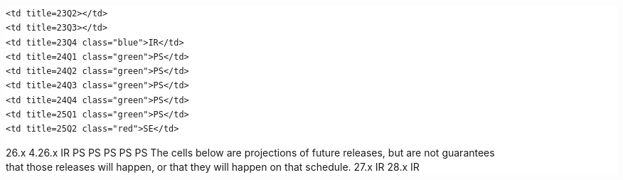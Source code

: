     <td title=23Q2></td>
    <td title=23Q3></td>
    <td title=23Q4 class="blue">IR</td>
    <td title=24Q1 class="green">PS</td>
    <td title=24Q2 class="green">PS</td>
    <td title=24Q3 class="green">PS</td>
    <td title=24Q4 class="green">PS</td>
    <td title=25Q1 class="green">PS</td>
    <td title=25Q2 class="red">SE</td>
  </tr>
  <tr>
    <td class="gray">26.x</td>
    <td class="gray">4.26.x</td>
    <td title=23Q2></td>
    <td title=23Q3></td>
    <td title=23Q4></td>
    <td title=24Q1 class="blue">IR</td>
    <td title=24Q2 class="green">PS</td>
    <td title=24Q3 class="green">PS</td>
    <td title=24Q4 class="green">PS</td>
    <td title=25Q1 class="green">PS</td>
    <td title=25Q2 class="green">PS</td>
  </tr>
  <tr>
    <td colspan="12">
      The cells below are projections of future releases, but are not guarantees
      <br/>that those releases will happen, or that they will happen on that
      schedule.
    </td>
  </tr>
  <tr>
    <td class="gray">27.x</td>
    <td class="gray"></td>
    <td title=23Q2></td>
    <td title=23Q3></td>
    <td title=23Q4></td>
    <td title=24Q1></td>
    <td title=24Q2 class="blue">IR</td>
    <td title=24Q3></td>
    <td title=24Q4></td>
    <td title=25Q1></td>
    <td title=25Q2></td>
  </tr>
  <tr>
    <td class="gray">28.x</td>
    <td class="gray"></td>
    <td title=23Q2></td>
    <td title=23Q3></td>
    <td title=23Q4></td>
    <td title=24Q1></td>
    <td title=24Q2></td>
    <td title=24Q3 class="blue">IR</td>
    <td title=24Q4></td>
    <td title=25Q1></td>
    <td title=25Q2></td>
  </tr>
</table>
